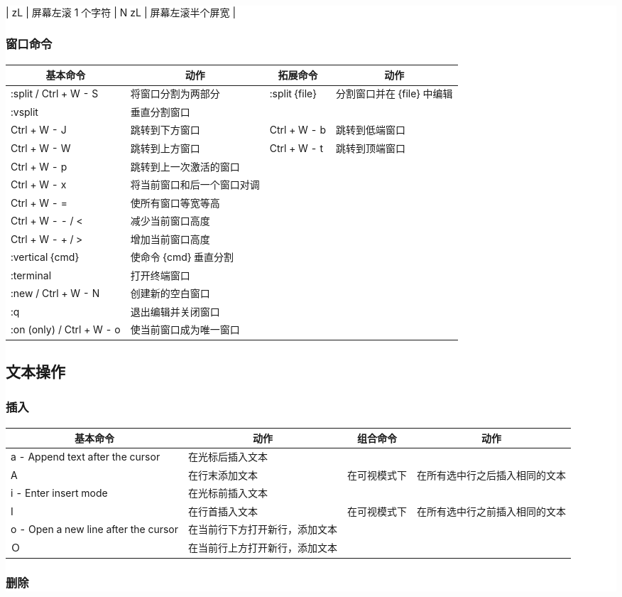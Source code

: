 | zL                                                           | 屏幕左滚 1 个字符  | N zL       | 屏幕左滚半个屏宽  |

### 窗口命令

| 基本命令                  | 动作                       | 拓展命令      | 动作                       |
| ------------------------- | -------------------------- | ------------- | -------------------------- |
| :split / Ctrl + W - S     | 将窗口分割为两部分         | :split {file} | 分割窗口并在 {file} 中编辑 |
| :vsplit                   | 垂直分割窗口               |               |                            |
| Ctrl + W - J              | 跳转到下方窗口             | Ctrl + W - b  | 跳转到低端窗口             |
| Ctrl + W - W              | 跳转到上方窗口             | Ctrl + W - t  | 跳转到顶端窗口             |
| Ctrl + W - p              | 跳转到上一次激活的窗口     |               |                            |
| Ctrl + W - x              | 将当前窗口和后一个窗口对调 |               |                            |
| Ctrl + W - =              | 使所有窗口等宽等高         |               |                            |
| Ctrl + W - - / <          | 减少当前窗口高度           |               |                            |
| Ctrl + W - + / >          | 增加当前窗口高度           |               |                            |
| :vertical {cmd}           | 使命令 {cmd} 垂直分割      |               |                            |
| :terminal                 | 打开终端窗口               |               |                            |
| :new / Ctrl + W - N       | 创建新的空白窗口           |               |                            |
| :q                        | 退出编辑并关闭窗口         |               |                            |
| :on (only) / Ctrl + W - o | 使当前窗口成为唯一窗口     |               |                            |

## 文本操作

### 插入

| 基本命令                             | 动作                           | 组合命令     | 动作                           |
| ------------------------------------ | ------------------------------ | ------------ | ------------------------------ |
| a - Append text after the cursor     | 在光标后插入文本               |              |                                |
| A                                    | 在行末添加文本                 | 在可视模式下 | 在所有选中行之后插入相同的文本 |
| i - Enter insert mode                | 在光标前插入文本               |              |                                |
| I                                    | 在行首插入文本                 | 在可视模式下 | 在所有选中行之前插入相同的文本 |
| o - Open a new line after the cursor | 在当前行下方打开新行，添加文本 |              |                                |
| Ｏ                                   | 在当前行上方打开新行，添加文本 |              |                                |

### 删除
